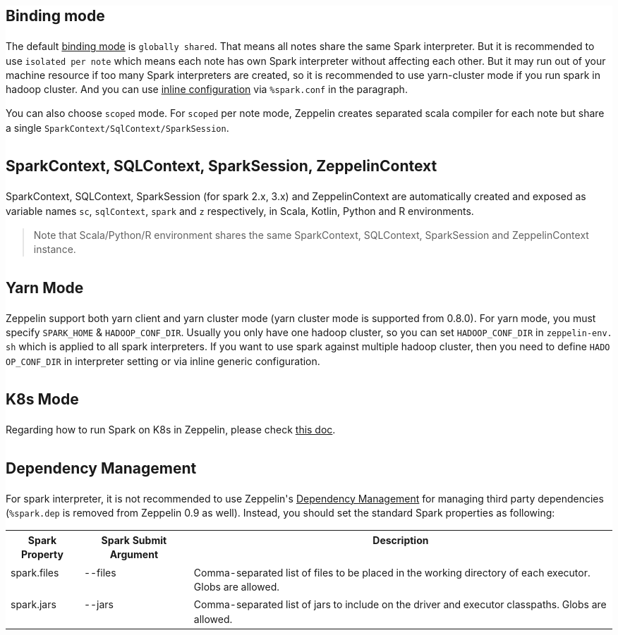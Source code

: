 
## Binding mode

The default [binding mode](../usage/interpreter/interpreter_binding_mode.html) is `globally shared`. That means all notes share the same Spark interpreter.
But it is recommended to use `isolated per note` which means each note has own Spark interpreter without affecting each other. But it may run out of your machine resource if too many
Spark interpreters are created, so it is recommended to use yarn-cluster mode if you run spark in hadoop cluster. And you can use [inline configuration](../usage/interpreter/overview.html#inline-generic-configuration) via `%spark.conf` in the paragraph.

You can also choose `scoped` mode. For `scoped` per note mode, Zeppelin creates separated scala compiler for each note but share a single `SparkContext/SqlContext/SparkSession`.


## SparkContext, SQLContext, SparkSession, ZeppelinContext

SparkContext, SQLContext, SparkSession (for spark 2.x, 3.x) and ZeppelinContext are automatically created and exposed as variable names `sc`, `sqlContext`, `spark` and `z` respectively, in Scala, Kotlin, Python and R environments.


> Note that Scala/Python/R environment shares the same SparkContext, SQLContext, SparkSession and ZeppelinContext instance.

## Yarn Mode

Zeppelin support both yarn client and yarn cluster mode (yarn cluster mode is supported from 0.8.0). For yarn mode, you must specify `SPARK_HOME` & `HADOOP_CONF_DIR`. 
Usually you only have one hadoop cluster, so you can set `HADOOP_CONF_DIR` in `zeppelin-env.sh` which is applied to all spark interpreters. If you want to use spark against multiple hadoop cluster, then you need to define
`HADOOP_CONF_DIR` in interpreter setting or via inline generic configuration.

## K8s Mode

Regarding how to run Spark on K8s in Zeppelin, please check [this doc](../quickstart/kubernetes.html).

## Dependency Management

For spark interpreter, it is not recommended to use Zeppelin's [Dependency Management](../usage/interpreter/dependency_management.html) for managing 
third party dependencies (`%spark.dep` is removed from Zeppelin 0.9 as well). Instead, you should set the standard Spark properties as following:

<table class="table-configuration">
  <tr>
    <th>Spark Property</th>
    <th>Spark Submit Argument</th>
    <th>Description</th>
  </tr>
  <tr>
    <td>spark.files</td>
    <td>--files</td>
    <td>Comma-separated list of files to be placed in the working directory of each executor. Globs are allowed.</td>
  </tr>
  <tr>
    <td>spark.jars</td>
    <td>--jars</td>
    <td>Comma-separated list of jars to include on the driver and executor classpaths. Globs are allowed.</td>
  </tr>
  <tr>